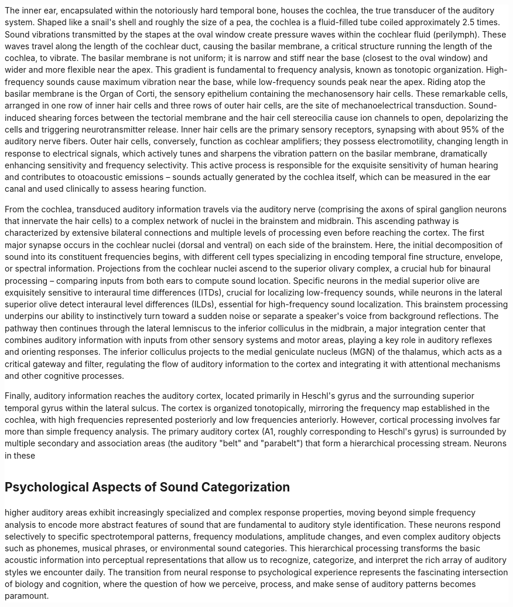 The inner ear, encapsulated within the notoriously hard temporal bone, houses the cochlea, the true transducer of the auditory system. Shaped like a snail's shell and roughly the size of a pea, the cochlea is a fluid-filled tube coiled approximately 2.5 times. Sound vibrations transmitted by the stapes at the oval window create pressure waves within the cochlear fluid (perilymph). These waves travel along the length of the cochlear duct, causing the basilar membrane, a critical structure running the length of the cochlea, to vibrate. The basilar membrane is not uniform; it is narrow and stiff near the base (closest to the oval window) and wider and more flexible near the apex. This gradient is fundamental to frequency analysis, known as tonotopic organization. High-frequency sounds cause maximum vibration near the base, while low-frequency sounds peak near the apex. Riding atop the basilar membrane is the Organ of Corti, the sensory epithelium containing the mechanosensory hair cells. These remarkable cells, arranged in one row of inner hair cells and three rows of outer hair cells, are the site of mechanoelectrical transduction. Sound-induced shearing forces between the tectorial membrane and the hair cell stereocilia cause ion channels to open, depolarizing the cells and triggering neurotransmitter release. Inner hair cells are the primary sensory receptors, synapsing with about 95% of the auditory nerve fibers. Outer hair cells, conversely, function as cochlear amplifiers; they possess electromotility, changing length in response to electrical signals, which actively tunes and sharpens the vibration pattern on the basilar membrane, dramatically enhancing sensitivity and frequency selectivity. This active process is responsible for the exquisite sensitivity of human hearing and contributes to otoacoustic emissions – sounds actually generated by the cochlea itself, which can be measured in the ear canal and used clinically to assess hearing function.

From the cochlea, transduced auditory information travels via the auditory nerve (comprising the axons of spiral ganglion neurons that innervate the hair cells) to a complex network of nuclei in the brainstem and midbrain. This ascending pathway is characterized by extensive bilateral connections and multiple levels of processing even before reaching the cortex. The first major synapse occurs in the cochlear nuclei (dorsal and ventral) on each side of the brainstem. Here, the initial decomposition of sound into its constituent frequencies begins, with different cell types specializing in encoding temporal fine structure, envelope, or spectral information. Projections from the cochlear nuclei ascend to the superior olivary complex, a crucial hub for binaural processing – comparing inputs from both ears to compute sound location. Specific neurons in the medial superior olive are exquisitely sensitive to interaural time differences (ITDs), crucial for localizing low-frequency sounds, while neurons in the lateral superior olive detect interaural level differences (ILDs), essential for high-frequency sound localization. This brainstem processing underpins our ability to instinctively turn toward a sudden noise or separate a speaker's voice from background reflections. The pathway then continues through the lateral lemniscus to the inferior colliculus in the midbrain, a major integration center that combines auditory information with inputs from other sensory systems and motor areas, playing a key role in auditory reflexes and orienting responses. The inferior colliculus projects to the medial geniculate nucleus (MGN) of the thalamus, which acts as a critical gateway and filter, regulating the flow of auditory information to the cortex and integrating it with attentional mechanisms and other cognitive processes.

Finally, auditory information reaches the auditory cortex, located primarily in Heschl's gyrus and the surrounding superior temporal gyrus within the lateral sulcus. The cortex is organized tonotopically, mirroring the frequency map established in the cochlea, with high frequencies represented posteriorly and low frequencies anteriorly. However, cortical processing involves far more than simple frequency analysis. The primary auditory cortex (A1, roughly corresponding to Heschl's gyrus) is surrounded by multiple secondary and association areas (the auditory "belt" and "parabelt") that form a hierarchical processing stream. Neurons in these

## Psychological Aspects of Sound Categorization

higher auditory areas exhibit increasingly specialized and complex response properties, moving beyond simple frequency analysis to encode more abstract features of sound that are fundamental to auditory style identification. These neurons respond selectively to specific spectrotemporal patterns, frequency modulations, amplitude changes, and even complex auditory objects such as phonemes, musical phrases, or environmental sound categories. This hierarchical processing transforms the basic acoustic information into perceptual representations that allow us to recognize, categorize, and interpret the rich array of auditory styles we encounter daily. The transition from neural response to psychological experience represents the fascinating intersection of biology and cognition, where the question of how we perceive, process, and make sense of auditory patterns becomes paramount.
